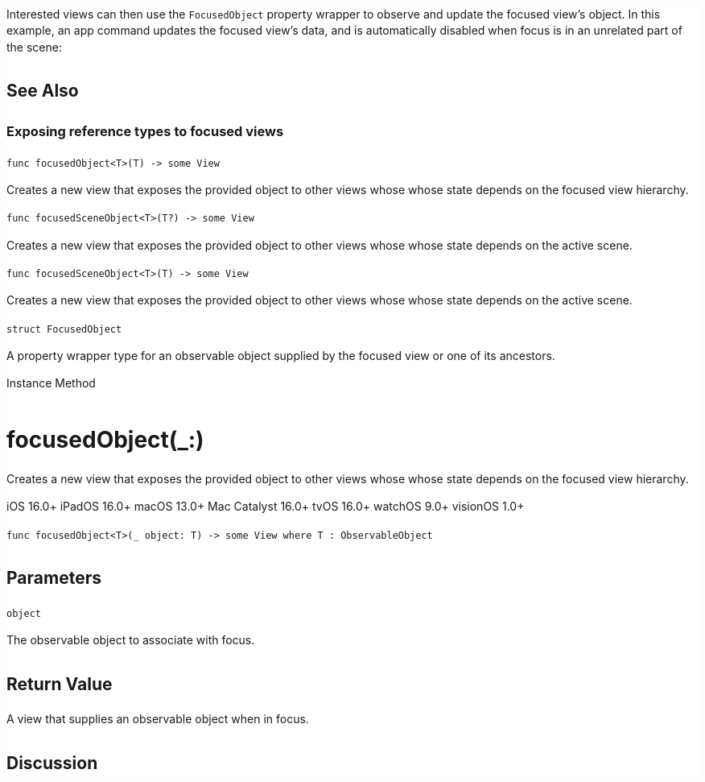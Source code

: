 Interested views can then use the `FocusedObject` property wrapper to observe
and update the focused view’s object. In this example, an app command updates
the focused view’s data, and is automatically disabled when focus is in an
unrelated part of the scene:

## See Also

### Exposing reference types to focused views

`func focusedObject<T>(T) -> some View`

Creates a new view that exposes the provided object to other views whose whose
state depends on the focused view hierarchy.

`func focusedSceneObject<T>(T?) -> some View`

Creates a new view that exposes the provided object to other views whose whose
state depends on the active scene.

`func focusedSceneObject<T>(T) -> some View`

Creates a new view that exposes the provided object to other views whose whose
state depends on the active scene.

`struct FocusedObject`

A property wrapper type for an observable object supplied by the focused view
or one of its ancestors.

Instance Method

# focusedObject(_:)

Creates a new view that exposes the provided object to other views whose whose
state depends on the focused view hierarchy.

iOS 16.0+  iPadOS 16.0+  macOS 13.0+  Mac Catalyst 16.0+  tvOS 16.0+  watchOS
9.0+  visionOS 1.0+

    
    
    func focusedObject<T>(_ object: T) -> some View where T : ObservableObject
    

##  Parameters

`object`

    

The observable object to associate with focus.

## Return Value

A view that supplies an observable object when in focus.

## Discussion
